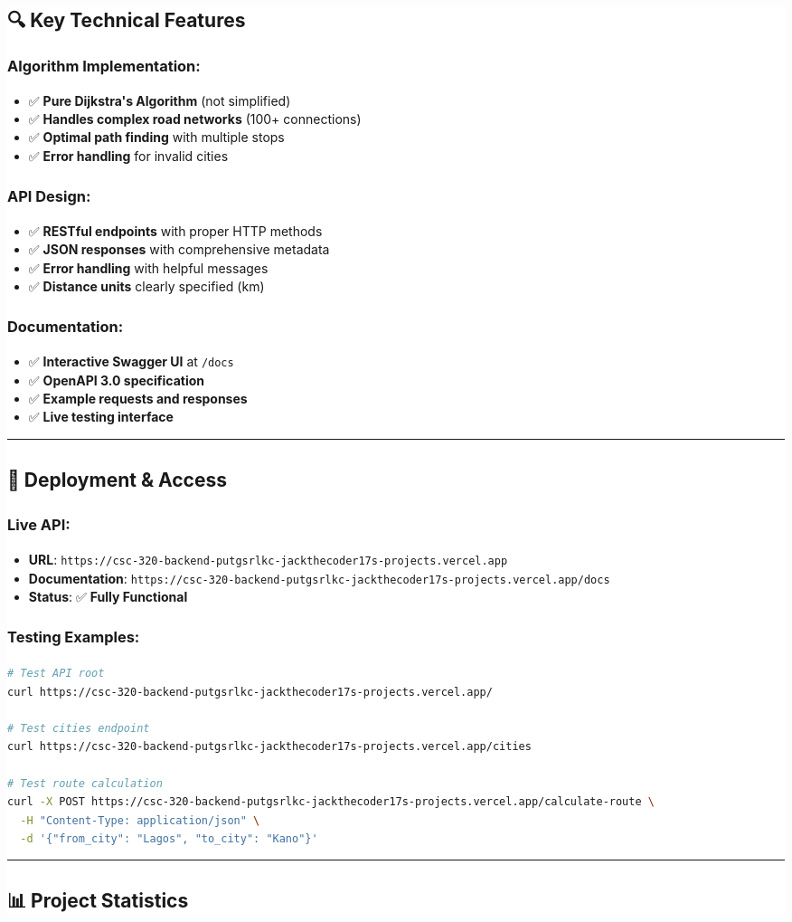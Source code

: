 
## 🔍 **Key Technical Features**

### **Algorithm Implementation:**
- ✅ **Pure Dijkstra's Algorithm** (not simplified)
- ✅ **Handles complex road networks** (100+ connections)
- ✅ **Optimal path finding** with multiple stops
- ✅ **Error handling** for invalid cities

### **API Design:**
- ✅ **RESTful endpoints** with proper HTTP methods
- ✅ **JSON responses** with comprehensive metadata
- ✅ **Error handling** with helpful messages
- ✅ **Distance units** clearly specified (km)

### **Documentation:**
- ✅ **Interactive Swagger UI** at `/docs`
- ✅ **OpenAPI 3.0 specification**
- ✅ **Example requests and responses**
- ✅ **Live testing interface**

---

## 🚀 **Deployment & Access**

### **Live API:**
- **URL**: `https://csc-320-backend-putgsrlkc-jackthecoder17s-projects.vercel.app`
- **Documentation**: `https://csc-320-backend-putgsrlkc-jackthecoder17s-projects.vercel.app/docs`
- **Status**: ✅ **Fully Functional**

### **Testing Examples:**
```bash
# Test API root
curl https://csc-320-backend-putgsrlkc-jackthecoder17s-projects.vercel.app/

# Test cities endpoint
curl https://csc-320-backend-putgsrlkc-jackthecoder17s-projects.vercel.app/cities

# Test route calculation
curl -X POST https://csc-320-backend-putgsrlkc-jackthecoder17s-projects.vercel.app/calculate-route \
  -H "Content-Type: application/json" \
  -d '{"from_city": "Lagos", "to_city": "Kano"}'
```

---

## 📊 **Project Statistics**
